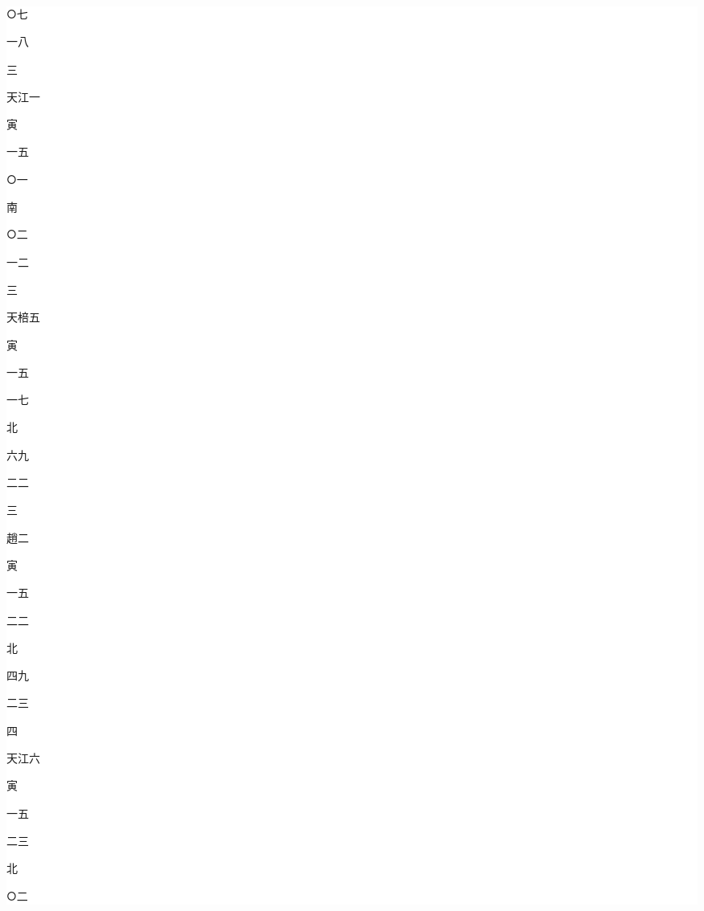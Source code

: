 ○七

一八

三

天江一

寅

一五

○一

南

○二

一二

三

天棓五

寅

一五

一七

北

六九

二二

三

趙二

寅

一五

二二

北

四九

二三

四

天江六

寅

一五

二三

北

○二
